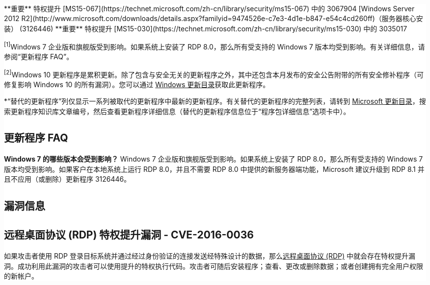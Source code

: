 </td>
<td style="border:1px solid black;">
**重要**  
特权提升

</td>
<td style="border:1px solid black;">
[MS15-067](https://technet.microsoft.com/zh-cn/library/security/ms15-067) 中的 3067904

</td>
</tr>
<tr>
<td style="border:1px solid black;">
[Windows Server 2012 R2](http://www.microsoft.com/downloads/details.aspx?familyid=9474526e-c7e3-4d1e-b847-e54c4cd260ff)（服务器核心安装）  
(3126446)

</td>
<td style="border:1px solid black;">
**重要**  
特权提升

</td>
<td style="border:1px solid black;">
[MS15-030](https://technet.microsoft.com/zh-cn/library/security/ms15-030) 中的 3035017

</td>
</tr>
</table>
<p> </p>
<sup>[1]</sup>Windows 7 企业版和旗舰版受到影响。如果系统上安装了 RDP 8.0，那么所有受支持的 Windows 7 版本均受到影响。有关详细信息，请参阅“更新程序 FAQ”。

<sup>[2]</sup>Windows 10 更新程序是累积更新。除了包含与安全无关的更新程序之外，其中还包含本月发布的安全公告附带的所有安全修补程序（可修复影响 Windows 10 的所有漏洞）。您可以通过 [Windows 更新目录](http://catalog.update.microsoft.com/v7/site/home.aspx)获取此更新程序。

\*“替代的更新程序”列仅显示一系列被取代的更新程序中最新的更新程序。有关替代的更新程序的完整列表，请转到 [Microsoft 更新目录](http://catalog.update.microsoft.com/v7/site/home.aspx)，搜索更新程序知识库文章编号，然后查看更新程序详细信息（替代的更新程序信息位于“程序包详细信息”选项卡中）。

更新程序 FAQ
------------

<span id="sectionToggle2"></span>
**Windows 7 的哪些版本会受到影响？**
Windows 7 企业版和旗舰版受到影响。如果系统上安装了 RDP 8.0，那么所有受支持的 Windows 7 版本均受到影响。如果客户在本地系统上运行 RDP 8.0，并且不需要 RDP 8.0 中提供的新服务器端功能，Microsoft 建议升级到 RDP 8.1 并且不应用（或删除）更新程序 3126446。

漏洞信息
--------

<span id="sectionToggle3"></span>
远程桌面协议 (RDP) 特权提升漏洞 - CVE-2016-0036
-----------------------------------------------

如果攻击者使用 RDP 登录目标系统并通过经过身份验证的连接发送经特殊设计的数据，那么[远程桌面协议 (RDP)](https://technet.microsoft.com/zh-cn/library/security/dn848375.aspx) 中就会存在特权提升漏洞。成功利用此漏洞的攻击者可以使用提升的特权执行代码。攻击者可随后安装程序；查看、更改或删除数据；或者创建拥有完全用户权限的新帐户。
